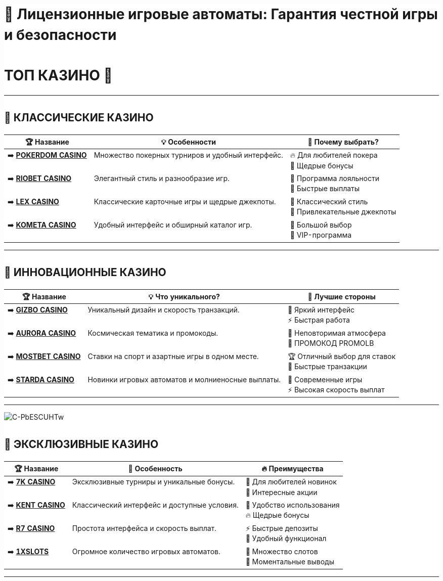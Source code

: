 # 🎰 Лицензионные игровые автоматы: Гарантия честной игры и безопасности  
# ТОП КАЗИНО 🎰  

---

## 🌟 КЛАССИЧЕСКИЕ КАЗИНО  

| 🏆 Название | 💡 Особенности | 🎁 Почему выбрать? |
|-------------|----------------|---------------------|
| ➡️ [**POKERDOM CASINO**](https://brandplay.link/Bxg7SC7H) | Множество покерных турниров и удобный интерфейс. | 🔥 Для любителей покера <br> 🎁 Щедрые бонусы |
| ➡️ [**RIOBET CASINO**](https://brandplay.link/dtx89f2L) | Элегантный стиль и разнообразие игр. | 💎 Программа лояльности <br> 🚀 Быстрые выплаты |
| ➡️ [**LEX CASINO**](https://brandplay.link/2HFTmBc8) | Классические карточные игры и щедрые джекпоты. | 🎰 Классический стиль <br> 🌟 Привлекательные джекпоты |
| ➡️ [**KOMETA CASINO**](https://brandplay.link/tLG15CCb) | Удобный интерфейс и обширный каталог игр. | 🎲 Большой выбор <br> 💎 VIP-программа |

---

## 🚀 ИННОВАЦИОННЫЕ КАЗИНО  

| 🏆 Название | 💡 Что уникального? | 🎯 Лучшие стороны |
|-------------|---------------------|-------------------|
| ➡️ [**GIZBO CASINO**](https://gizbo-tea02.com/c8e962e89) | Уникальный дизайн и скорость транзакций. | 🎨 Яркий интерфейс <br> ⚡ Быстрая работа |
| ➡️ [**AURORA CASINO**](https://10trafic-stat2.com/click/668546566bcc6313411604c7/6766/15114/subaccount?promocode=PROMOLB) | Космическая тематика и промокоды. | 🌌 Неповторимая атмосфера <br> 🎁 ПРОМОКОД PROMOLB |
| ➡️ [**MOSTBET CASINO**](https://ktbtis024ifqfn0mst.com/beQs) | Ставки на спорт и азартные игры в одном месте. | 🏆 Отличный выбор для ставок <br> 💸 Быстрые транзакции |
| ➡️ [**STARDA CASINO**](https://brandplay.link/cpFQbWKn) | Новинки игровых автоматов и молниеносные выплаты. | 🌟 Современные игры <br> ⚡ Высокая скорость выплат |

---
![C-PbESCUHTw](https://github.com/user-attachments/assets/29549fb5-b321-40f6-90a2-4c92d39c9a08)

## 🌌 ЭКСКЛЮЗИВНЫЕ КАЗИНО  

| 🏆 Название | 💎 Особенность | 🔥 Преимущества |
|-------------|---------------|-----------------|
| ➡️ [**7K CASINO**](https://brandplay.link/dd46bNgD) | Эксклюзивные турниры и уникальные бонусы. | 💎 Для любителей новинок <br> 🌟 Интересные акции |
| ➡️ [**KENT CASINO**](https://brandplay.link/tj7BwCb4) | Классический интерфейс и доступные условия. | 🎰 Удобство использования <br> 🔥 Щедрые бонусы |
| ➡️ [**R7 CASINO**](https://brandplay.link/zPmNmTWG) | Простота интерфейса и скорость выплат. | ⚡ Быстрые депозиты <br> 🌟 Удобный функционал |
| ➡️ [**1XSLOTS**](https://brandplay.link/R4xfxqdm) | Огромное количество игровых автоматов. | 🎡 Множество слотов <br> 🚀 Моментальные выводы |

---
